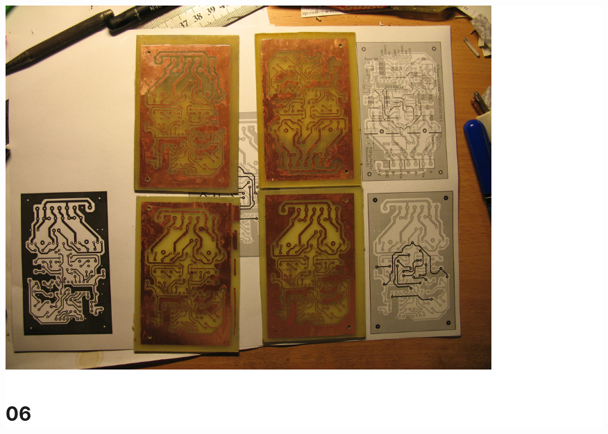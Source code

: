 <img src="https://raw.githubusercontent.com/dotignore/Raspberry/master/differents_things/projects/19_cnc/IMG_0005.JPG" alt="" data-canonical-src="" width="700" />

# 06